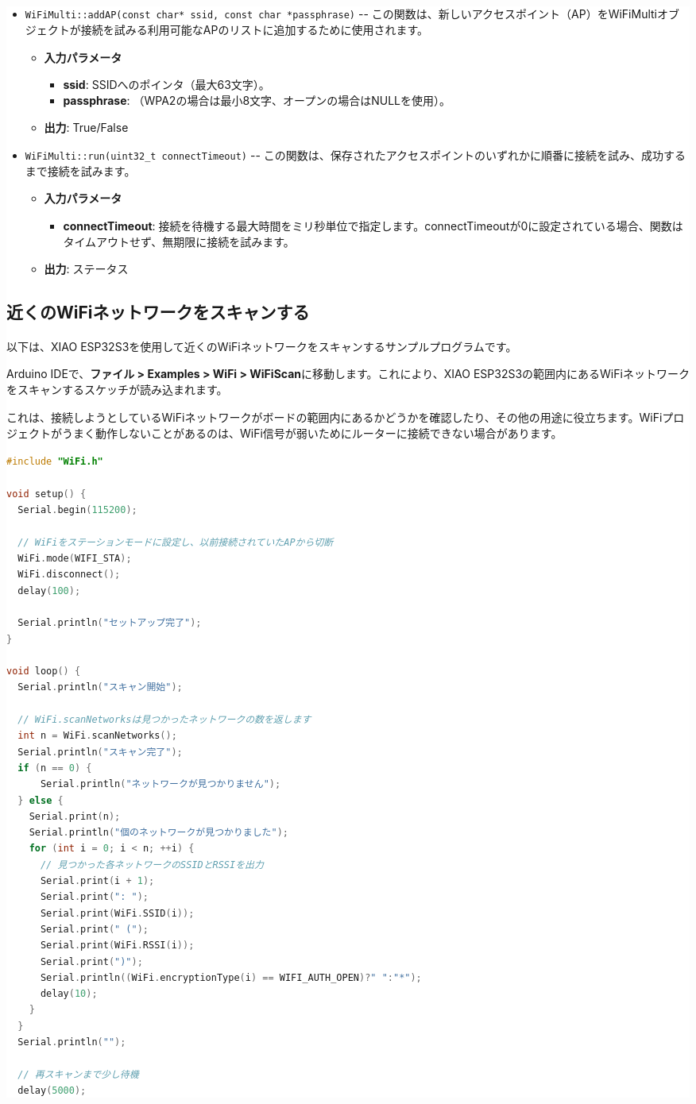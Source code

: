 - `WiFiMulti::addAP(const char* ssid, const char *passphrase)` -- この関数は、新しいアクセスポイント（AP）をWiFiMultiオブジェクトが接続を試みる利用可能なAPのリストに追加するために使用されます。

	- **入力パラメータ**
		- **ssid**: SSIDへのポインタ（最大63文字）。
		- **passphrase**: （WPA2の場合は最小8文字、オープンの場合はNULLを使用）。

	- **出力**: True/False

- `WiFiMulti::run(uint32_t connectTimeout)` -- この関数は、保存されたアクセスポイントのいずれかに順番に接続を試み、成功するまで接続を試みます。

	- **入力パラメータ**
		- **connectTimeout**: 接続を待機する最大時間をミリ秒単位で指定します。connectTimeoutが0に設定されている場合、関数はタイムアウトせず、無期限に接続を試みます。

	- **出力**: ステータス

## 近くのWiFiネットワークをスキャンする

以下は、XIAO ESP32S3を使用して近くのWiFiネットワークをスキャンするサンプルプログラムです。

Arduino IDEで、**ファイル > Examples > WiFi > WiFiScan**に移動します。これにより、XIAO ESP32S3の範囲内にあるWiFiネットワークをスキャンするスケッチが読み込まれます。

これは、接続しようとしているWiFiネットワークがボードの範囲内にあるかどうかを確認したり、その他の用途に役立ちます。WiFiプロジェクトがうまく動作しないことがあるのは、WiFi信号が弱いためにルーターに接続できない場合があります。

```c
#include "WiFi.h"

void setup() {
  Serial.begin(115200);

  // WiFiをステーションモードに設定し、以前接続されていたAPから切断
  WiFi.mode(WIFI_STA);
  WiFi.disconnect();
  delay(100);

  Serial.println("セットアップ完了");
}

void loop() {
  Serial.println("スキャン開始");

  // WiFi.scanNetworksは見つかったネットワークの数を返します
  int n = WiFi.scanNetworks();
  Serial.println("スキャン完了");
  if (n == 0) {
      Serial.println("ネットワークが見つかりません");
  } else {
    Serial.print(n);
    Serial.println("個のネットワークが見つかりました");
    for (int i = 0; i < n; ++i) {
      // 見つかった各ネットワークのSSIDとRSSIを出力
      Serial.print(i + 1);
      Serial.print(": ");
      Serial.print(WiFi.SSID(i));
      Serial.print(" (");
      Serial.print(WiFi.RSSI(i));
      Serial.print(")");
      Serial.println((WiFi.encryptionType(i) == WIFI_AUTH_OPEN)?" ":"*");
      delay(10);
    }
  }
  Serial.println("");

  // 再スキャンまで少し待機
  delay(5000);
```